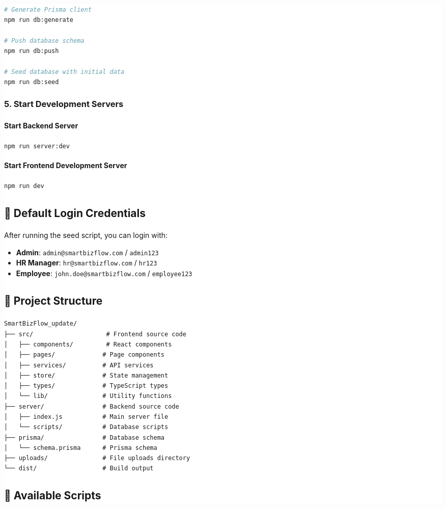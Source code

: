 ```bash
# Generate Prisma client
npm run db:generate

# Push database schema
npm run db:push

# Seed database with initial data
npm run db:seed
```

### 5. Start Development Servers

#### Start Backend Server
```bash
npm run server:dev
```

#### Start Frontend Development Server
```bash
npm run dev
```

## 🔐 Default Login Credentials

After running the seed script, you can login with:

- **Admin**: `admin@smartbizflow.com` / `admin123`
- **HR Manager**: `hr@smartbizflow.com` / `hr123`
- **Employee**: `john.doe@smartbizflow.com` / `employee123`

## 📁 Project Structure

```
SmartBizFlow_update/
├── src/                    # Frontend source code
│   ├── components/         # React components
│   ├── pages/             # Page components
│   ├── services/          # API services
│   ├── store/             # State management
│   ├── types/             # TypeScript types
│   └── lib/               # Utility functions
├── server/                # Backend source code
│   ├── index.js           # Main server file
│   └── scripts/           # Database scripts
├── prisma/                # Database schema
│   └── schema.prisma      # Prisma schema
├── uploads/               # File uploads directory
└── dist/                  # Build output
```

## 🚀 Available Scripts
